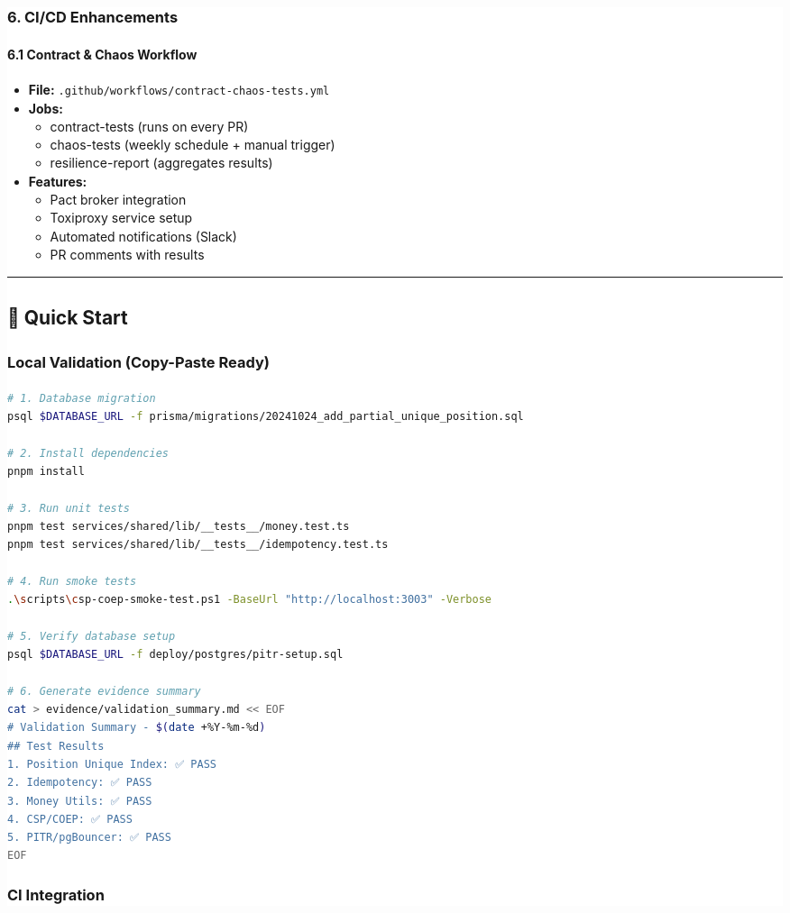 
### 6. CI/CD Enhancements

#### 6.1 Contract & Chaos Workflow
- **File:** `.github/workflows/contract-chaos-tests.yml`
- **Jobs:**
  - contract-tests (runs on every PR)
  - chaos-tests (weekly schedule + manual trigger)
  - resilience-report (aggregates results)
- **Features:**
  - Pact broker integration
  - Toxiproxy service setup
  - Automated notifications (Slack)
  - PR comments with results

---

## 🚀 Quick Start

### Local Validation (Copy-Paste Ready)

```bash
# 1. Database migration
psql $DATABASE_URL -f prisma/migrations/20241024_add_partial_unique_position.sql

# 2. Install dependencies
pnpm install

# 3. Run unit tests
pnpm test services/shared/lib/__tests__/money.test.ts
pnpm test services/shared/lib/__tests__/idempotency.test.ts

# 4. Run smoke tests
.\scripts\csp-coep-smoke-test.ps1 -BaseUrl "http://localhost:3003" -Verbose

# 5. Verify database setup
psql $DATABASE_URL -f deploy/postgres/pitr-setup.sql

# 6. Generate evidence summary
cat > evidence/validation_summary.md << EOF
# Validation Summary - $(date +%Y-%m-%d)
## Test Results
1. Position Unique Index: ✅ PASS
2. Idempotency: ✅ PASS
3. Money Utils: ✅ PASS
4. CSP/COEP: ✅ PASS
5. PITR/pgBouncer: ✅ PASS
EOF
```

### CI Integration
